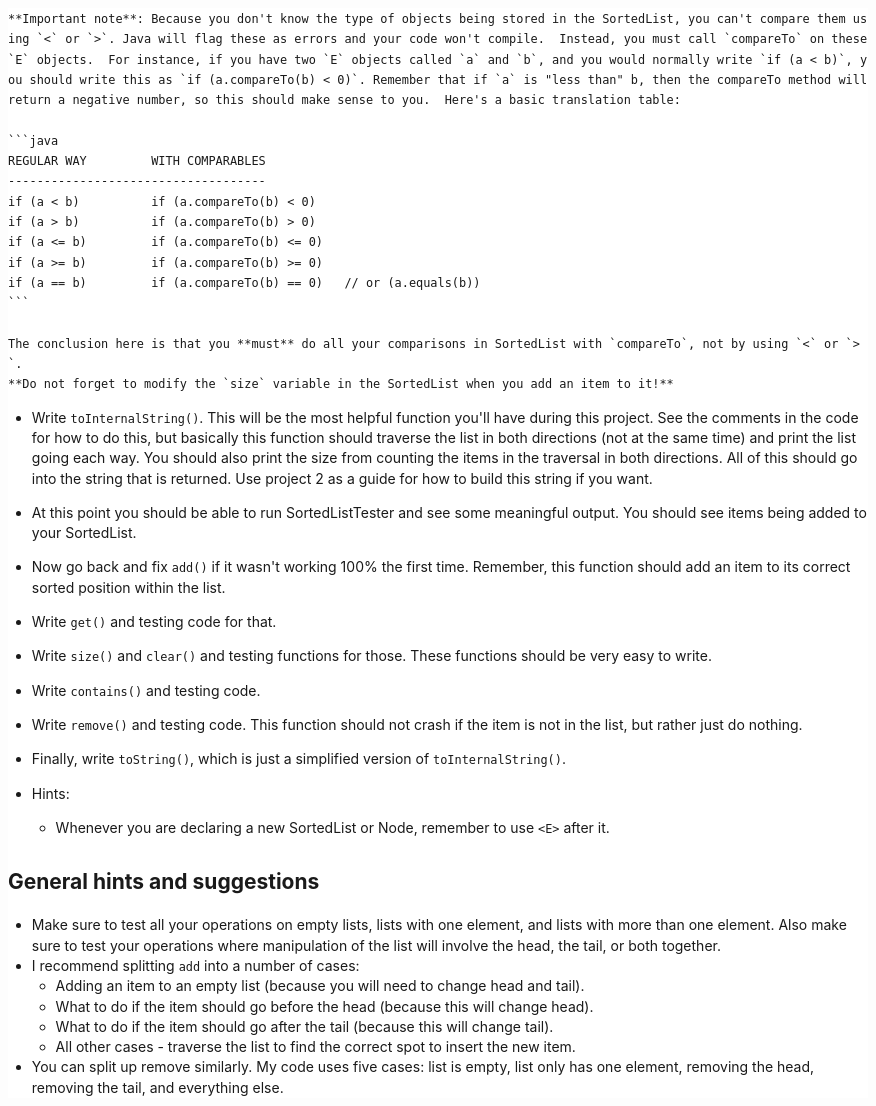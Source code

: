     **Important note**: Because you don't know the type of objects being stored in the SortedList, you can't compare them using `<` or `>`. Java will flag these as errors and your code won't compile.  Instead, you must call `compareTo` on these `E` objects.  For instance, if you have two `E` objects called `a` and `b`, and you would normally write `if (a < b)`, you should write this as `if (a.compareTo(b) < 0)`. Remember that if `a` is "less than" b, then the compareTo method will return a negative number, so this should make sense to you.  Here's a basic translation table:

    ```java
    REGULAR WAY         WITH COMPARABLES
    ------------------------------------
    if (a < b)          if (a.compareTo(b) < 0)
    if (a > b)          if (a.compareTo(b) > 0)
    if (a <= b)         if (a.compareTo(b) <= 0)
    if (a >= b)         if (a.compareTo(b) >= 0)
    if (a == b)         if (a.compareTo(b) == 0)   // or (a.equals(b))
    ```

    The conclusion here is that you **must** do all your comparisons in SortedList with `compareTo`, not by using `<` or `>`.
    **Do not forget to modify the `size` variable in the SortedList when you add an item to it!**

  - Write `toInternalString()`.  This will be the most helpful function you'll have during this project.  See the comments in the code for how to do this, but basically this function should traverse the list in both directions (not at the same time) and print the list going each way.  You should also print the size from counting the items in the traversal in both directions.  All of this should go into the string that is returned.  Use project 2 as a guide for how to build this string if you want.

  - At this point you should be able to run SortedListTester and see some meaningful output.  You should see items being added to your SortedList.

  - Now go back and fix `add()` if it wasn't working 100% the first time.  Remember, this function should add an item to its correct sorted position within the list.

  - Write `get()` and testing code for that.

  - Write `size()` and `clear()` and testing functions for those.  These functions should be very easy to write.

  - Write `contains()` and testing code.

  - Write `remove()` and testing code.  This function should not crash if the item is not in the list, but rather just do nothing.

  - Finally, write `toString()`, which is just a simplified version of `toInternalString()`.  

- Hints:

  - Whenever you are declaring a new SortedList or Node, remember to use `<E>` after it.

## General hints and suggestions

- Make sure to test all your operations on empty lists, lists with one element, and lists with more than one element. Also make sure to test your operations where manipulation of the list will involve the head, the tail, or both together.
- I recommend splitting `add` into a number of cases:
  - Adding an item to an empty list (because you will need to change head and tail).
  - What to do if the item should go before the head (because this will change head).
  - What to do if the item should go after the tail (because this will change tail).
  - All other cases - traverse the list to find the correct spot to insert the new item.
- You can split up remove similarly.  My code uses five cases: list is empty, list only has one element, removing the head, removing the tail, and everything else.
